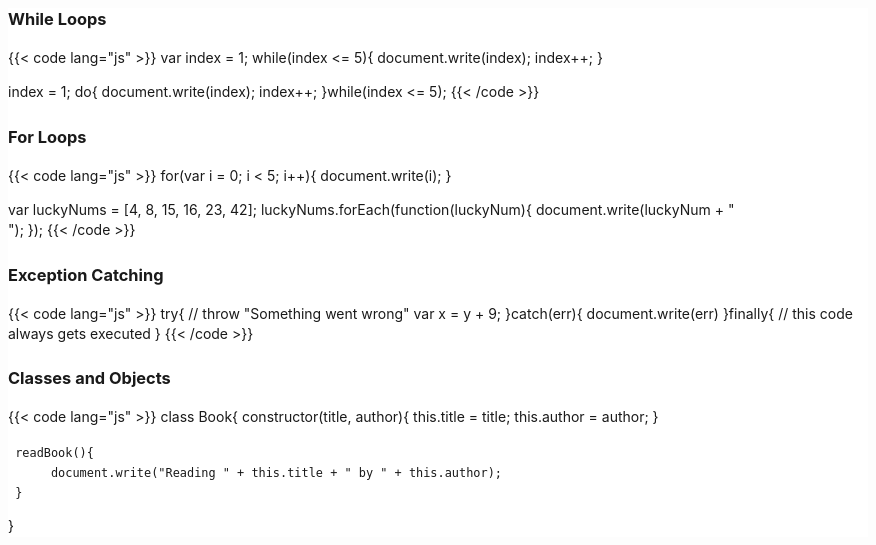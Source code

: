 ### While Loops
{{< code lang="js" >}}
var index = 1;
while(index <= 5){
     document.write(index);
     index++;
}

index = 1;
do{
	document.write(index);
	index++;
}while(index <= 5);
{{< /code >}}

### For Loops
{{< code lang="js" >}}
for(var i = 0; i < 5; i++){
     document.write(i);
}

var luckyNums = [4, 8, 15, 16, 23, 42];
luckyNums.forEach(function(luckyNum){
     document.write(luckyNum + "<br>");
});
{{< /code >}}

### Exception Catching
{{< code lang="js" >}}
try{
     // throw "Something went wrong"
     var x = y + 9;
}catch(err){
     document.write(err)
}finally{
     // this code always gets executed
}
{{< /code >}}

### Classes and Objects
{{< code lang="js" >}}
class Book{
     constructor(title, author){
          this.title = title;
          this.author = author;
     }

     readBook(){
          document.write("Reading " + this.title + " by " + this.author);
     }
}
